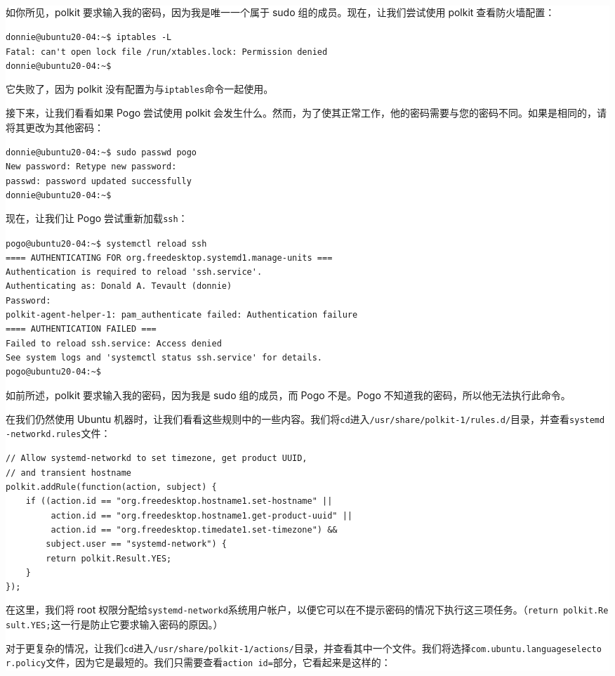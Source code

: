 如你所见，polkit 要求输入我的密码，因为我是唯一一个属于 sudo 组的成员。现在，让我们尝试使用 polkit 查看防火墙配置：

```
donnie@ubuntu20-04:~$ iptables -L
Fatal: can't open lock file /run/xtables.lock: Permission denied
donnie@ubuntu20-04:~$
```

它失败了，因为 polkit 没有配置为与`iptables`命令一起使用。

接下来，让我们看看如果 Pogo 尝试使用 polkit 会发生什么。然而，为了使其正常工作，他的密码需要与您的密码不同。如果是相同的，请将其更改为其他密码：

```
donnie@ubuntu20-04:~$ sudo passwd pogo
New password: Retype new password: 
passwd: password updated successfully
donnie@ubuntu20-04:~$
```

现在，让我们让 Pogo 尝试重新加载`ssh`：

```
pogo@ubuntu20-04:~$ systemctl reload ssh
==== AUTHENTICATING FOR org.freedesktop.systemd1.manage-units ===
Authentication is required to reload 'ssh.service'.
Authenticating as: Donald A. Tevault (donnie)
Password: 
polkit-agent-helper-1: pam_authenticate failed: Authentication failure
==== AUTHENTICATION FAILED ===
Failed to reload ssh.service: Access denied
See system logs and 'systemctl status ssh.service' for details.
pogo@ubuntu20-04:~$
```

如前所述，polkit 要求输入我的密码，因为我是 sudo 组的成员，而 Pogo 不是。Pogo 不知道我的密码，所以他无法执行此命令。

在我们仍然使用 Ubuntu 机器时，让我们看看这些规则中的一些内容。我们将`cd`进入`/usr/share/polkit-1/rules.d/`目录，并查看`systemd-networkd.rules`文件：

```
// Allow systemd-networkd to set timezone, get product UUID,
// and transient hostname
polkit.addRule(function(action, subject) {
    if ((action.id == "org.freedesktop.hostname1.set-hostname" ||
         action.id == "org.freedesktop.hostname1.get-product-uuid" ||
         action.id == "org.freedesktop.timedate1.set-timezone") &&
        subject.user == "systemd-network") {
        return polkit.Result.YES;
    }
});
```

在这里，我们将 root 权限分配给`systemd-networkd`系统用户帐户，以便它可以在不提示密码的情况下执行这三项任务。（`return polkit.Result.YES;`这一行是防止它要求输入密码的原因。）

对于更复杂的情况，让我们`cd`进入`/usr/share/polkit-1/actions/`目录，并查看其中一个文件。我们将选择`com.ubuntu.languageselector.policy`文件，因为它是最短的。我们只需要查看`action id=`部分，它看起来是这样的：
